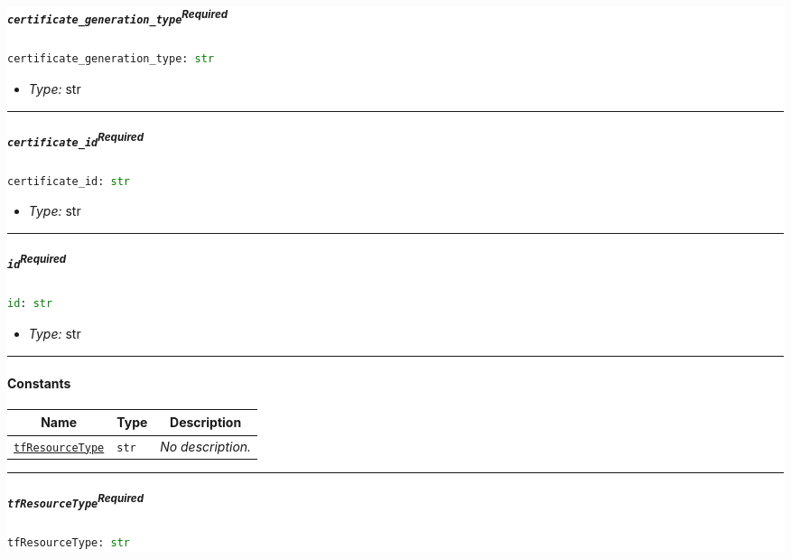 
##### `certificate_generation_type`<sup>Required</sup> <a name="certificate_generation_type" id="rhizo-co-terraform-provider-oci.databaseAutonomousVmClusterSslCertificateManagement.DatabaseAutonomousVmClusterSslCertificateManagement.property.certificateGenerationType"></a>

```python
certificate_generation_type: str
```

- *Type:* str

---

##### `certificate_id`<sup>Required</sup> <a name="certificate_id" id="rhizo-co-terraform-provider-oci.databaseAutonomousVmClusterSslCertificateManagement.DatabaseAutonomousVmClusterSslCertificateManagement.property.certificateId"></a>

```python
certificate_id: str
```

- *Type:* str

---

##### `id`<sup>Required</sup> <a name="id" id="rhizo-co-terraform-provider-oci.databaseAutonomousVmClusterSslCertificateManagement.DatabaseAutonomousVmClusterSslCertificateManagement.property.id"></a>

```python
id: str
```

- *Type:* str

---

#### Constants <a name="Constants" id="Constants"></a>

| **Name** | **Type** | **Description** |
| --- | --- | --- |
| <code><a href="#rhizo-co-terraform-provider-oci.databaseAutonomousVmClusterSslCertificateManagement.DatabaseAutonomousVmClusterSslCertificateManagement.property.tfResourceType">tfResourceType</a></code> | <code>str</code> | *No description.* |

---

##### `tfResourceType`<sup>Required</sup> <a name="tfResourceType" id="rhizo-co-terraform-provider-oci.databaseAutonomousVmClusterSslCertificateManagement.DatabaseAutonomousVmClusterSslCertificateManagement.property.tfResourceType"></a>

```python
tfResourceType: str
```
